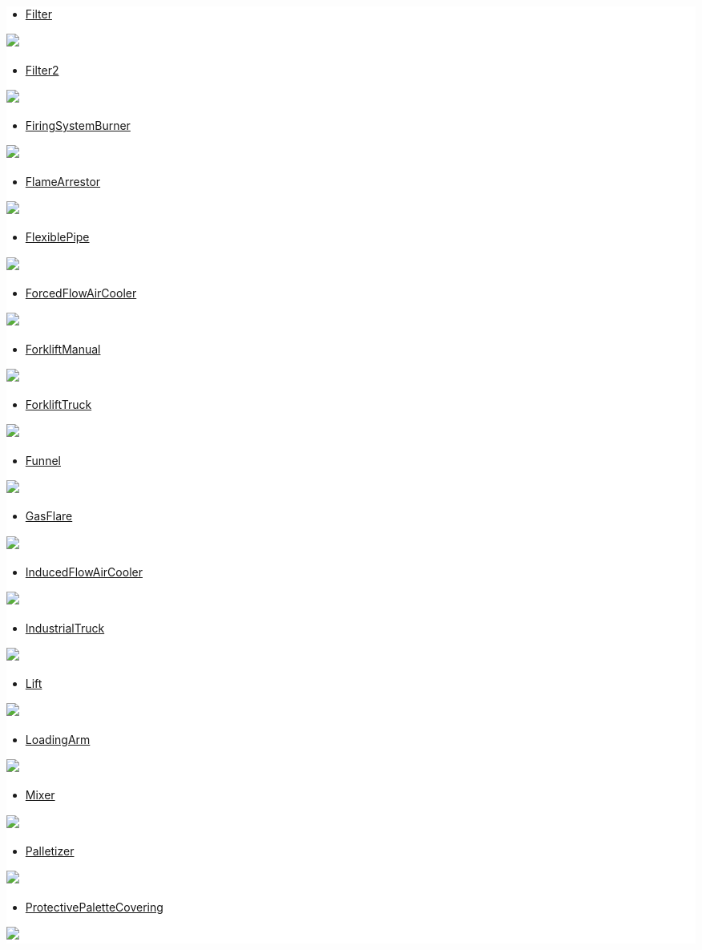 - [Filter](./filter.md)  
<img src="./filter.png" width="200"/>

- [Filter2](./filter-2.md)  
<img src="./filter-2.png" width="200"/>

- [FiringSystemBurner](./firing-system-burner.md)  
<img src="./firing-system-burner.png" width="200"/>

- [FlameArrestor](./flame-arrestor.md)  
<img src="./flame-arrestor.png" width="200"/>

- [FlexiblePipe](./flexible-pipe.md)  
<img src="./flexible-pipe.png" width="200"/>

- [ForcedFlowAirCooler](./forced-flow-air-cooler.md)  
<img src="./forced-flow-air-cooler.png" width="200"/>

- [ForkliftManual](./forklift-manual.md)  
<img src="./forklift-manual.png" width="200"/>

- [ForkliftTruck](./forklift-truck.md)  
<img src="./forklift-truck.png" width="200"/>

- [Funnel](./funnel.md)  
<img src="./funnel.png" width="200"/>

- [GasFlare](./gas-flare.md)  
<img src="./gas-flare.png" width="200"/>

- [InducedFlowAirCooler](./induced-flow-air-cooler.md)  
<img src="./induced-flow-air-cooler.png" width="200"/>

- [IndustrialTruck](./industrial-truck.md)  
<img src="./industrial-truck.png" width="200"/>

- [Lift](./lift.md)  
<img src="./lift.png" width="200"/>

- [LoadingArm](./loading-arm.md)  
<img src="./loading-arm.png" width="200"/>

- [Mixer](./mixer.md)  
<img src="./mixer.png" width="200"/>

- [Palletizer](./palletizer.md)  
<img src="./palletizer.png" width="200"/>

- [ProtectivePaletteCovering](./protective-palette-covering.md)  
<img src="./protective-palette-covering.png" width="200"/>
